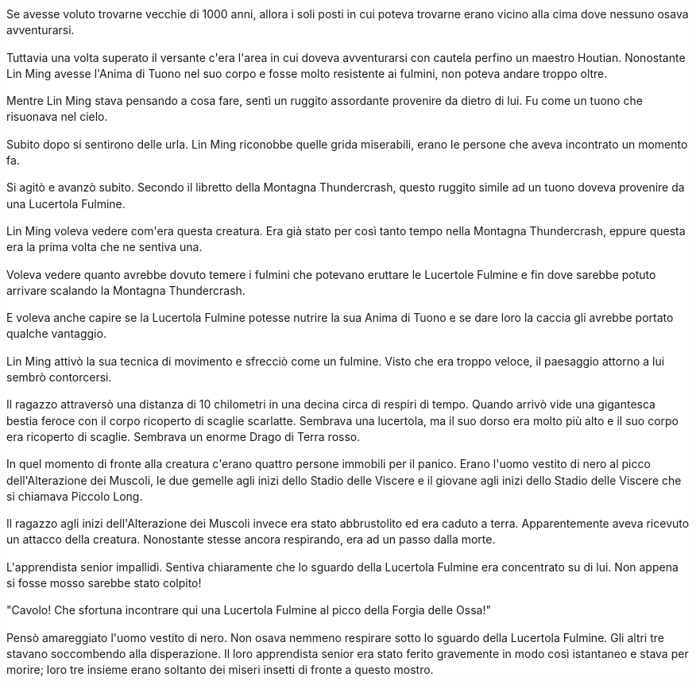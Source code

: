 
Se avesse voluto trovarne vecchie di 1000 anni, allora i soli posti in cui poteva trovarne erano vicino alla cima dove nessuno osava avventurarsi.


Tuttavia una volta superato il versante c'era l'area in cui doveva avventurarsi con cautela perfino un maestro Houtian. Nonostante Lin Ming avesse l'Anima di Tuono nel suo corpo e fosse molto resistente ai fulmini, non poteva andare troppo oltre.


Mentre Lin Ming stava pensando a cosa fare, sentì un ruggito assordante provenire da dietro di lui. Fu come un tuono che risuonava nel cielo.


Subito dopo si sentirono delle urla. Lin Ming riconobbe quelle grida miserabili, erano le persone che aveva incontrato un momento fa.


Si agitò e avanzò subito. Secondo il libretto della Montagna Thundercrash, questo ruggito simile ad un tuono doveva provenire da una Lucertola Fulmine.


Lin Ming voleva vedere com'era questa creatura. Era già stato per così tanto tempo nella Montagna Thundercrash, eppure questa era la prima volta che ne sentiva una.


Voleva vedere quanto avrebbe dovuto temere i fulmini che potevano eruttare le Lucertole Fulmine e fin dove sarebbe potuto arrivare scalando la Montagna Thundercrash.


E voleva anche capire se la Lucertola Fulmine potesse nutrire la sua Anima di Tuono e se dare loro la caccia gli avrebbe portato qualche vantaggio.


Lin Ming attivò la sua tecnica di movimento e sfrecciò come un fulmine. Visto che era troppo veloce, il paesaggio attorno a lui sembrò contorcersi.


Il ragazzo attraversò una distanza di 10 chilometri in una decina circa di respiri di tempo. Quando arrivò vide una gigantesca bestia feroce con il corpo ricoperto di scaglie scarlatte. Sembrava una lucertola, ma il suo dorso era molto più alto e il suo corpo era ricoperto di scaglie. Sembrava un enorme Drago di Terra rosso.


In quel momento di fronte alla creatura c'erano quattro persone immobili per il panico. Erano l'uomo vestito di nero al picco dell'Alterazione dei Muscoli, le due gemelle agli inizi dello Stadio delle Viscere e il giovane agli inizi dello Stadio delle Viscere che si chiamava Piccolo Long.


Il ragazzo agli inizi dell'Alterazione dei Muscoli invece era stato abbrustolito ed era caduto a terra. Apparentemente aveva ricevuto un attacco della creatura.
Nonostante stesse ancora respirando, era ad un passo dalla morte.


L'apprendista senior impallidì. Sentiva chiaramente che lo sguardo della Lucertola Fulmine era concentrato su di lui. Non appena si fosse mosso sarebbe stato colpito!


"Cavolo! Che sfortuna incontrare qui una Lucertola Fulmine al picco della Forgia delle Ossa!"


Pensò amareggiato l'uomo vestito di nero. Non osava nemmeno respirare sotto lo sguardo della Lucertola Fulmine. Gli altri tre stavano soccombendo alla disperazione.
Il loro apprendista senior era stato ferito gravemente in modo così istantaneo e stava per morire; loro tre insieme erano soltanto dei miseri insetti di fronte a questo mostro.
